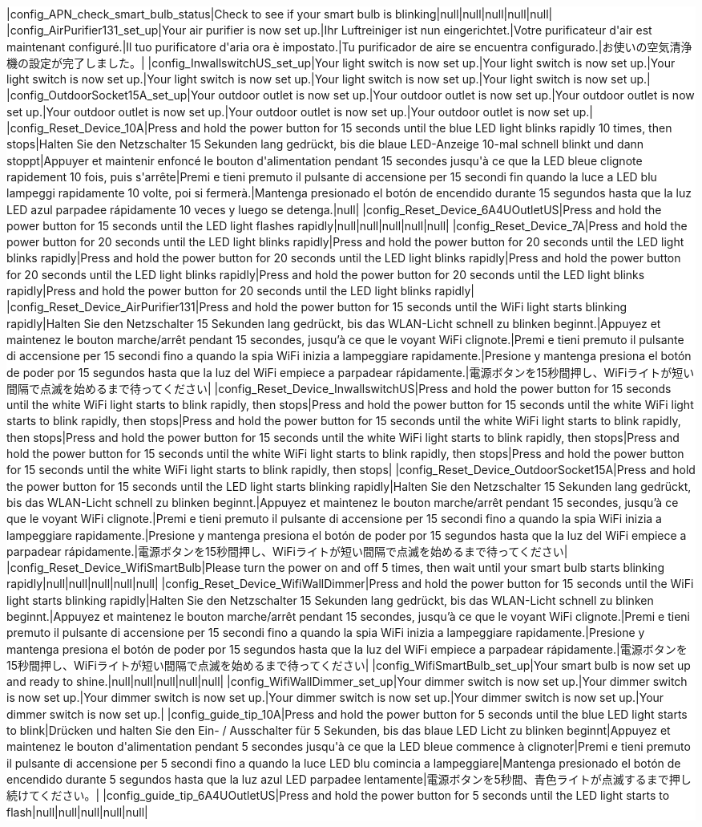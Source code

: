 |config_APN_check_smart_bulb_status|Check to see if your smart bulb is blinking|null|null|null|null|null|
|config_AirPurifier131_set_up|Your air purifier is now set up.|Ihr Luftreiniger ist nun eingerichtet.|Votre purificateur d'air est maintenant configuré.|Il tuo purificatore d'aria ora è impostato.|Tu purificador de aire se encuentra configurado.|お使いの空気清浄機の設定が完了しました。|
|config_InwallswitchUS_set_up|Your light switch is now set up.|Your light switch is now set up.|Your light switch is now set up.|Your light switch is now set up.|Your light switch is now set up.|Your light switch is now set up.|
|config_OutdoorSocket15A_set_up|Your outdoor outlet is now set up.|Your outdoor outlet is now set up.|Your outdoor outlet is now set up.|Your outdoor outlet is now set up.|Your outdoor outlet is now set up.|Your outdoor outlet is now set up.|
|config_Reset_Device_10A|Press and hold the power button for 15 seconds until the blue LED light blinks rapidly 10 times, then stops|Halten Sie den Netzschalter 15 Sekunden lang gedrückt, bis die blaue LED-Anzeige 10-mal schnell blinkt und dann stoppt|Appuyer et maintenir enfoncé le bouton d'alimentation pendant 15 secondes jusqu'à ce que la LED bleue clignote rapidement 10 fois, puis s'arrête|Premi e tieni premuto il pulsante di accensione per 15 secondi fin quando la luce a LED blu lampeggi rapidamente 10 volte, poi si fermerà.|Mantenga presionado el botón de encendido durante 15 segundos hasta que la luz LED azul parpadee rápidamente 10 veces y luego se detenga.|null|
|config_Reset_Device_6A4UOutletUS|Press and hold the power button for 15 seconds until the LED light flashes rapidly|null|null|null|null|null|
|config_Reset_Device_7A|Press and hold the power button for 20 seconds until the LED light blinks rapidly|Press and hold the power button for 20 seconds until the LED light blinks rapidly|Press and hold the power button for 20 seconds until the LED light blinks rapidly|Press and hold the power button for 20 seconds until the LED light blinks rapidly|Press and hold the power button for 20 seconds until the LED light blinks rapidly|Press and hold the power button for 20 seconds until the LED light blinks rapidly|
|config_Reset_Device_AirPurifier131|Press and hold the power button for 15 seconds until the WiFi light starts blinking rapidly|Halten Sie den Netzschalter 15 Sekunden lang gedrückt, bis das WLAN-Licht schnell zu blinken beginnt.|Appuyez et maintenez le bouton marche/arrêt pendant 15 secondes, jusqu’à ce que le voyant WiFi clignote.|Premi e tieni premuto il pulsante di accensione per 15 secondi fino a quando la spia WiFi inizia a lampeggiare rapidamente.|Presione y mantenga presiona el botón de poder por 15 segundos hasta que la luz del WiFi empiece a parpadear rápidamente.|電源ボタンを15秒間押し、WiFiライトが短い間隔で点滅を始めるまで待ってください|
|config_Reset_Device_InwallswitchUS|Press and hold the power button for 15 seconds until the white WiFi light starts to blink rapidly, then stops|Press and hold the power button for 15 seconds until the white WiFi light starts to blink rapidly, then stops|Press and hold the power button for 15 seconds until the white WiFi light starts to blink rapidly, then stops|Press and hold the power button for 15 seconds until the white WiFi light starts to blink rapidly, then stops|Press and hold the power button for 15 seconds until the white WiFi light starts to blink rapidly, then stops|Press and hold the power button for 15 seconds until the white WiFi light starts to blink rapidly, then stops|
|config_Reset_Device_OutdoorSocket15A|Press and hold the power button for 15 seconds until the LED light starts blinking rapidly|Halten Sie den Netzschalter 15 Sekunden lang gedrückt, bis das WLAN-Licht schnell zu blinken beginnt.|Appuyez et maintenez le bouton marche/arrêt pendant 15 secondes, jusqu’à ce que le voyant WiFi clignote.|Premi e tieni premuto il pulsante di accensione per 15 secondi fino a quando la spia WiFi inizia a lampeggiare rapidamente.|Presione y mantenga presiona el botón de poder por 15 segundos hasta que la luz del WiFi empiece a parpadear rápidamente.|電源ボタンを15秒間押し、WiFiライトが短い間隔で点滅を始めるまで待ってください|
|config_Reset_Device_WifiSmartBulb|Please turn the power on and off 5 times, then wait until your smart bulb starts blinking rapidly|null|null|null|null|null|
|config_Reset_Device_WifiWallDimmer|Press and hold the power button for 15 seconds until the WiFi light starts blinking rapidly|Halten Sie den Netzschalter 15 Sekunden lang gedrückt, bis das WLAN-Licht schnell zu blinken beginnt.|Appuyez et maintenez le bouton marche/arrêt pendant 15 secondes, jusqu’à ce que le voyant WiFi clignote.|Premi e tieni premuto il pulsante di accensione per 15 secondi fino a quando la spia WiFi inizia a lampeggiare rapidamente.|Presione y mantenga presiona el botón de poder por 15 segundos hasta que la luz del WiFi empiece a parpadear rápidamente.|電源ボタンを15秒間押し、WiFiライトが短い間隔で点滅を始めるまで待ってください|
|config_WifiSmartBulb_set_up|Your smart bulb is now set up and ready to shine.|null|null|null|null|null|
|config_WifiWallDimmer_set_up|Your dimmer switch is now set up.|Your dimmer switch is now set up.|Your dimmer switch is now set up.|Your dimmer switch is now set up.|Your dimmer switch is now set up.|Your dimmer switch is now set up.|
|config_guide_tip_10A|Press and hold the power button for 5 seconds until the blue LED light starts to blink|Drücken und halten Sie den Ein- / Ausschalter für 5 Sekunden, bis das blaue LED Licht zu blinken beginnt|Appuyez et maintenez le bouton d'alimentation pendant 5 secondes jusqu'à ce que la LED bleue commence à clignoter|Premi e tieni premuto il pulsante di accensione per 5 secondi fino a quando la luce LED blu comincia a lampeggiare|Mantenga presionado el botón de encendido durante 5 segundos hasta que la luz azul LED parpadee lentamente|電源ボタンを5秒間、青色ライトが点滅するまで押し続けてください。|
|config_guide_tip_6A4UOutletUS|Press and hold the power button for 5 seconds until the LED light starts to flash|null|null|null|null|null|